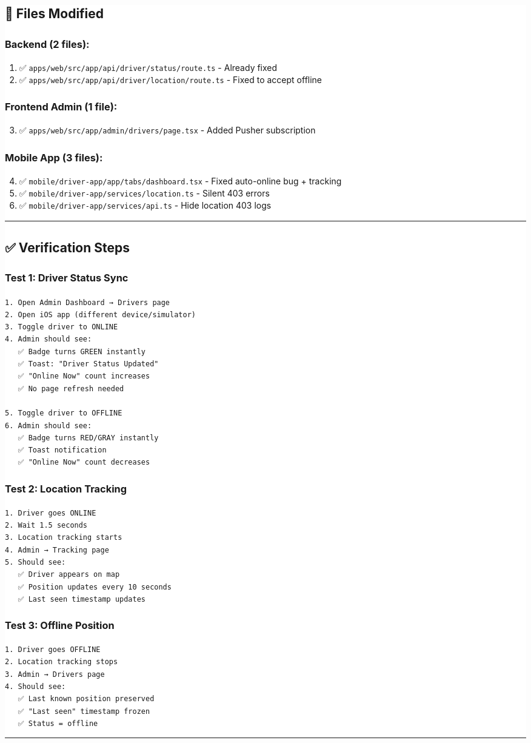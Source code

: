 ## 🔧 Files Modified

### Backend (2 files):
1. ✅ `apps/web/src/app/api/driver/status/route.ts` - Already fixed
2. ✅ `apps/web/src/app/api/driver/location/route.ts` - Fixed to accept offline

### Frontend Admin (1 file):
3. ✅ `apps/web/src/app/admin/drivers/page.tsx` - Added Pusher subscription

### Mobile App (3 files):
4. ✅ `mobile/driver-app/app/tabs/dashboard.tsx` - Fixed auto-online bug + tracking
5. ✅ `mobile/driver-app/services/location.ts` - Silent 403 errors
6. ✅ `mobile/driver-app/services/api.ts` - Hide location 403 logs

---

## ✅ Verification Steps

### Test 1: Driver Status Sync
```
1. Open Admin Dashboard → Drivers page
2. Open iOS app (different device/simulator)
3. Toggle driver to ONLINE
4. Admin should see:
   ✅ Badge turns GREEN instantly
   ✅ Toast: "Driver Status Updated"
   ✅ "Online Now" count increases
   ✅ No page refresh needed

5. Toggle driver to OFFLINE
6. Admin should see:
   ✅ Badge turns RED/GRAY instantly
   ✅ Toast notification
   ✅ "Online Now" count decreases
```

### Test 2: Location Tracking
```
1. Driver goes ONLINE
2. Wait 1.5 seconds
3. Location tracking starts
4. Admin → Tracking page
5. Should see:
   ✅ Driver appears on map
   ✅ Position updates every 10 seconds
   ✅ Last seen timestamp updates
```

### Test 3: Offline Position
```
1. Driver goes OFFLINE
2. Location tracking stops
3. Admin → Drivers page
4. Should see:
   ✅ Last known position preserved
   ✅ "Last seen" timestamp frozen
   ✅ Status = offline
```

---